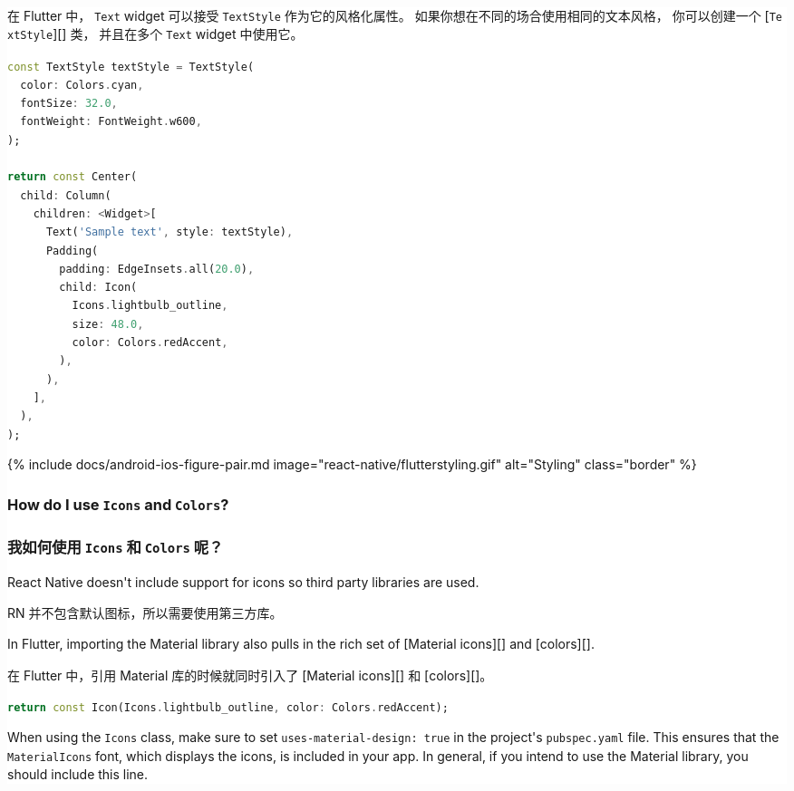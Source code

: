 在 Flutter 中， `Text` widget 可以接受 `TextStyle` 作为它的风格化属性。
如果你想在不同的场合使用相同的文本风格，
你可以创建一个 [`TextStyle`][] 类，
并且在多个 `Text` widget 中使用它。

<?code-excerpt "lib/examples.dart (TextStyle)"?>
```dart
const TextStyle textStyle = TextStyle(
  color: Colors.cyan,
  fontSize: 32.0,
  fontWeight: FontWeight.w600,
);

return const Center(
  child: Column(
    children: <Widget>[
      Text('Sample text', style: textStyle),
      Padding(
        padding: EdgeInsets.all(20.0),
        child: Icon(
          Icons.lightbulb_outline,
          size: 48.0,
          color: Colors.redAccent,
        ),
      ),
    ],
  ),
);
```

{% include docs/android-ios-figure-pair.md image="react-native/flutterstyling.gif" alt="Styling" class="border" %}

### How do I use `Icons` and `Colors`?

### 我如何使用 `Icons` 和 `Colors` 呢？

React Native doesn't include support for icons
so third party libraries are used.

RN 并不包含默认图标，所以需要使用第三方库。

In Flutter, importing the Material library also pulls in the
rich set of [Material icons][] and [colors][].

在 Flutter 中，引用 Material 库的时候就同时引入了
[Material icons][] 和 [colors][]。

<?code-excerpt "lib/examples.dart (Icon)"?>
```dart
return const Icon(Icons.lightbulb_outline, color: Colors.redAccent);
```

When using the `Icons` class,
make sure to set `uses-material-design: true` in
the project's `pubspec.yaml` file.
This ensures that the `MaterialIcons` font,
which displays the icons, is included in your app.
In general, if you intend to use the Material library,
you should include this line.


[Limitations]: {{site.url}}/ui/navigation#limitations
[navigation overview]: {{site.url}}/ui/navigation
[GestureDetector class]: {{site.api}}/flutter/widgets/GestureDetector-class.html#instance-properties